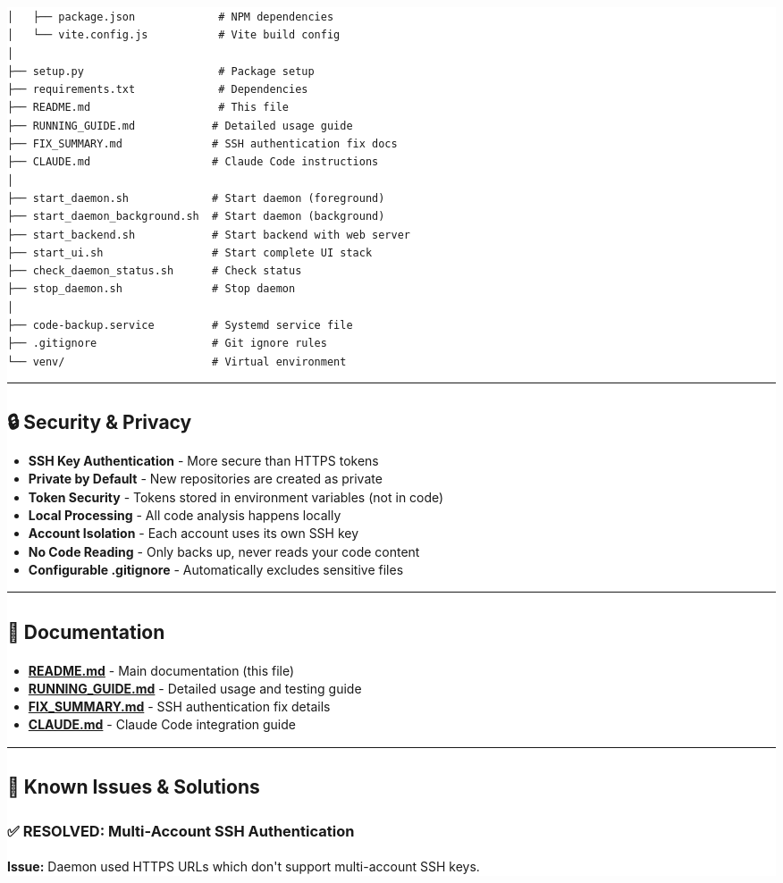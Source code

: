 ```
│   ├── package.json             # NPM dependencies
│   └── vite.config.js           # Vite build config
│
├── setup.py                     # Package setup
├── requirements.txt             # Dependencies
├── README.md                    # This file
├── RUNNING_GUIDE.md            # Detailed usage guide
├── FIX_SUMMARY.md              # SSH authentication fix docs
├── CLAUDE.md                   # Claude Code instructions
│
├── start_daemon.sh             # Start daemon (foreground)
├── start_daemon_background.sh  # Start daemon (background)
├── start_backend.sh            # Start backend with web server
├── start_ui.sh                 # Start complete UI stack
├── check_daemon_status.sh      # Check status
├── stop_daemon.sh              # Stop daemon
│
├── code-backup.service         # Systemd service file
├── .gitignore                  # Git ignore rules
└── venv/                       # Virtual environment
```

---

## 🔒 Security & Privacy

- **SSH Key Authentication** - More secure than HTTPS tokens
- **Private by Default** - New repositories are created as private
- **Token Security** - Tokens stored in environment variables (not in code)
- **Local Processing** - All code analysis happens locally
- **Account Isolation** - Each account uses its own SSH key
- **No Code Reading** - Only backs up, never reads your code content
- **Configurable .gitignore** - Automatically excludes sensitive files

---

## 📝 Documentation

- **[README.md](README.md)** - Main documentation (this file)
- **[RUNNING_GUIDE.md](RUNNING_GUIDE.md)** - Detailed usage and testing guide
- **[FIX_SUMMARY.md](FIX_SUMMARY.md)** - SSH authentication fix details
- **[CLAUDE.md](CLAUDE.md)** - Claude Code integration guide

---

## 🐛 Known Issues & Solutions

### ✅ RESOLVED: Multi-Account SSH Authentication

**Issue:** Daemon used HTTPS URLs which don't support multi-account SSH keys.
